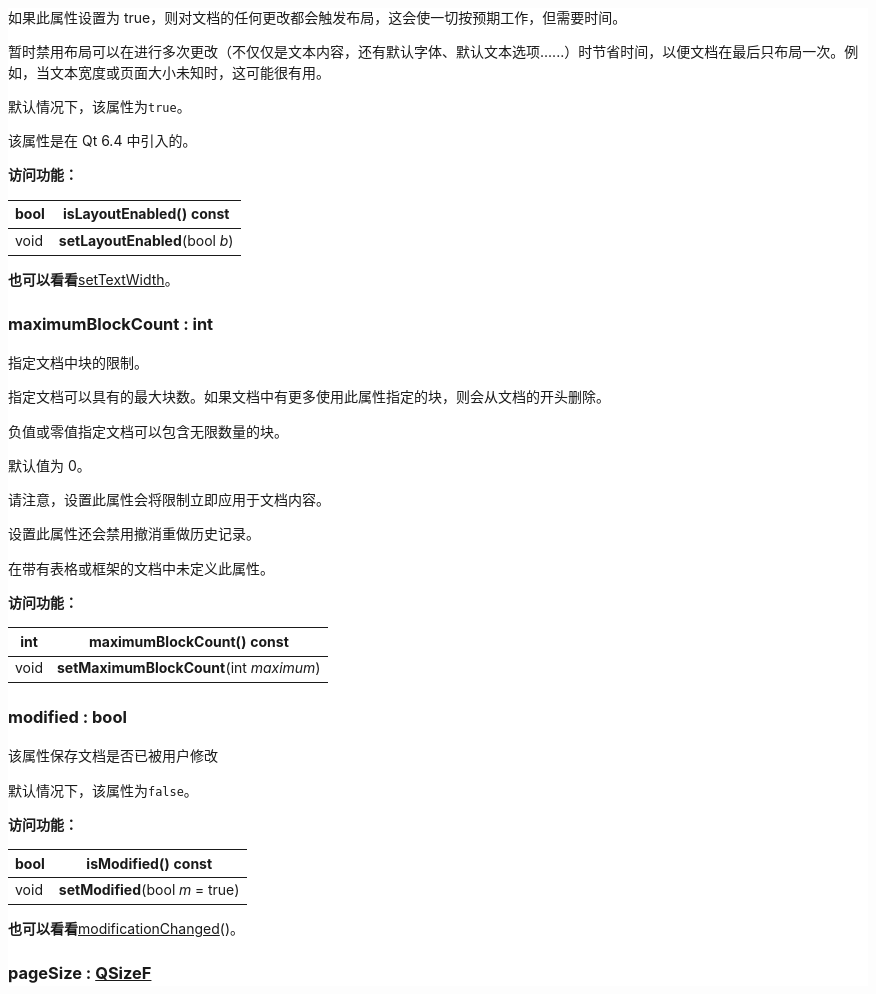 如果此属性设置为 true，则对文档的任何更改都会触发布局，这会使一切按预期工作，但需要时间。

暂时禁用布局可以在进行多次更改（不仅仅是文本内容，还有默认字体、默认文本选项......）时节省时间，以便文档在最后只布局一次。例如，当文本宽度或页面大小未知时，这可能很有用。

默认情况下，该属性为`true`。

该属性是在 Qt 6.4 中引入的。

**访问功能：**

| bool | **isLayoutEnabled**() const    |
| ---- | ------------------------------ |
| void | **setLayoutEnabled**(bool *b*) |

**也可以看看**[setTextWidth](https://doc-qt-io.translate.goog/qt-6/qtextdocument.html?_x_tr_sl=auto&_x_tr_tl=zh-CN&_x_tr_hl=zh-CN&_x_tr_pto=wapp#textWidth-prop)。

### maximumBlockCount : int

指定文档中块的限制。

指定文档可以具有的最大块数。如果文档中有更多使用此属性指定的块，则会从文档的开头删除。

负值或零值指定文档可以包含无限数量的块。

默认值为 0。

请注意，设置此属性会将限制立即应用于文档内容。

设置此属性还会禁用撤消重做历史记录。

在带有表格或框架的文档中未定义此属性。

**访问功能：**

| int  | **maximumBlockCount**() const           |
| ---- | --------------------------------------- |
| void | **setMaximumBlockCount**(int *maximum*) |

### modified : bool

该属性保存文档是否已被用户修改

默认情况下，该属性为`false`。

**访问功能：**

| bool | **isModified**() const           |
| ---- | -------------------------------- |
| void | **setModified**(bool *m* = true) |

**也可以看看**[modificationChanged](https://doc-qt-io.translate.goog/qt-6/qtextdocument.html?_x_tr_sl=auto&_x_tr_tl=zh-CN&_x_tr_hl=zh-CN&_x_tr_pto=wapp#modificationChanged)()。

### pageSize : [QSizeF](https://doc-qt-io.translate.goog/qt-6/qsizef.html?_x_tr_sl=auto&_x_tr_tl=zh-CN&_x_tr_hl=zh-CN&_x_tr_pto=wapp)
